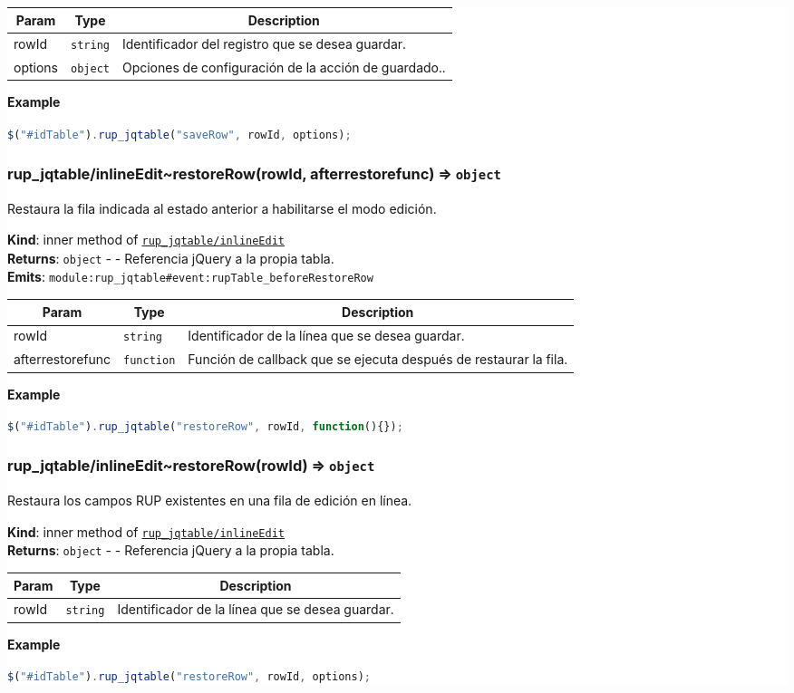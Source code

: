 | Param | Type | Description |
| --- | --- | --- |
| rowId | <code>string</code> | Identificador del registro que se desea guardar. |
| options | <code>object</code> | Opciones de configuración de la acción de guardado.. |

**Example**  
```js
$("#idTable").rup_jqtable("saveRow", rowId, options);
```
<a name="module_rup_jqtable/inlineEdit..restoreRow"></a>

### rup_jqtable/inlineEdit~restoreRow(rowId, afterrestorefunc) ⇒ <code>object</code>
Restaura la fila indicada al estado anterior a habilitarse el modo edición.

**Kind**: inner method of [<code>rup\_jqtable/inlineEdit</code>](#module_rup_jqtable/inlineEdit)  
**Returns**: <code>object</code> - - Referencia jQuery a la propia tabla.  
**Emits**: <code>module:rup\_jqtable#event:rupTable\_beforeRestoreRow</code>  

| Param | Type | Description |
| --- | --- | --- |
| rowId | <code>string</code> | Identificador de la línea que se desea guardar. |
| afterrestorefunc | <code>function</code> | Función de callback que se ejecuta después de restaurar la fila. |

**Example**  
```js
$("#idTable").rup_jqtable("restoreRow", rowId, function(){});
```
<a name="module_rup_jqtable/inlineEdit..restoreRow"></a>

### rup_jqtable/inlineEdit~restoreRow(rowId) ⇒ <code>object</code>
Restaura los campos RUP existentes en una fila de edición en línea.

**Kind**: inner method of [<code>rup\_jqtable/inlineEdit</code>](#module_rup_jqtable/inlineEdit)  
**Returns**: <code>object</code> - - Referencia jQuery a la propia tabla.  

| Param | Type | Description |
| --- | --- | --- |
| rowId | <code>string</code> | Identificador de la línea que se desea guardar. |

**Example**  
```js
$("#idTable").rup_jqtable("restoreRow", rowId, options);
```
